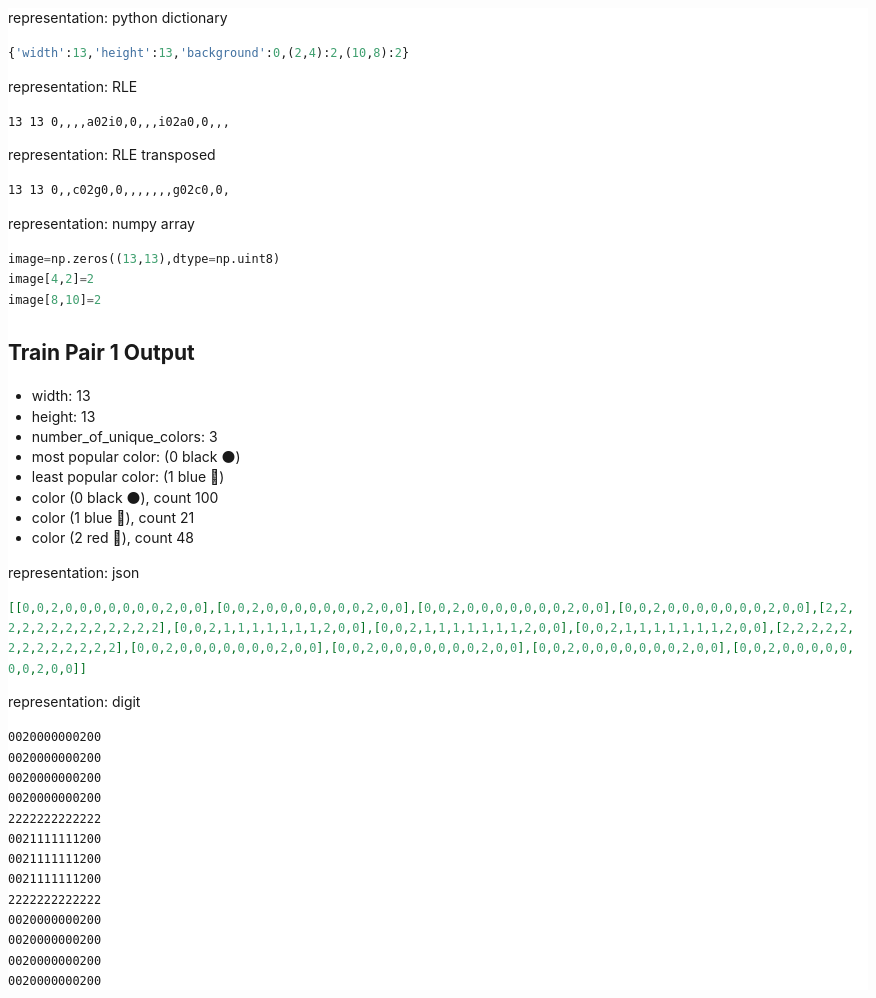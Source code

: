 
representation: python dictionary
```python
{'width':13,'height':13,'background':0,(2,4):2,(10,8):2}
```


representation: RLE
```
13 13 0,,,,a02i0,0,,,i02a0,0,,,
```


representation: RLE transposed
```
13 13 0,,c02g0,0,,,,,,,g02c0,0,
```


representation: numpy array
```python
image=np.zeros((13,13),dtype=np.uint8)
image[4,2]=2
image[8,10]=2
```


## Train Pair 1 Output

- width: 13
- height: 13
- number_of_unique_colors: 3
- most popular color: (0 black ⚫)
- least popular color: (1 blue 🔵)
- color (0 black ⚫), count 100
- color (1 blue 🔵), count 21
- color (2 red 🔴), count 48


representation: json
```json
[[0,0,2,0,0,0,0,0,0,0,2,0,0],[0,0,2,0,0,0,0,0,0,0,2,0,0],[0,0,2,0,0,0,0,0,0,0,2,0,0],[0,0,2,0,0,0,0,0,0,0,2,0,0],[2,2,2,2,2,2,2,2,2,2,2,2,2],[0,0,2,1,1,1,1,1,1,1,2,0,0],[0,0,2,1,1,1,1,1,1,1,2,0,0],[0,0,2,1,1,1,1,1,1,1,2,0,0],[2,2,2,2,2,2,2,2,2,2,2,2,2],[0,0,2,0,0,0,0,0,0,0,2,0,0],[0,0,2,0,0,0,0,0,0,0,2,0,0],[0,0,2,0,0,0,0,0,0,0,2,0,0],[0,0,2,0,0,0,0,0,0,0,2,0,0]]
```


representation: digit
```
0020000000200
0020000000200
0020000000200
0020000000200
2222222222222
0021111111200
0021111111200
0021111111200
2222222222222
0020000000200
0020000000200
0020000000200
0020000000200
```
